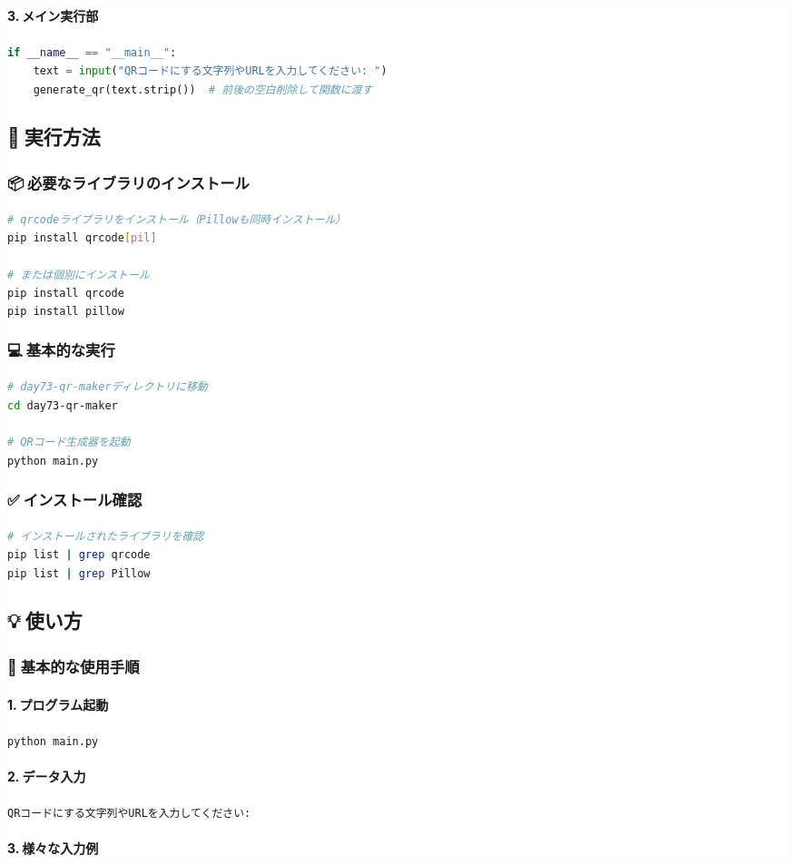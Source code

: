 #### **3. メイン実行部**
```python
if __name__ == "__main__":
    text = input("QRコードにする文字列やURLを入力してください: ")
    generate_qr(text.strip())  # 前後の空白削除して関数に渡す
```

## 🚀 実行方法

### 📦 **必要なライブラリのインストール**

```bash
# qrcodeライブラリをインストール（Pillowも同時インストール）
pip install qrcode[pil]

# または個別にインストール
pip install qrcode
pip install pillow
```

### 💻 **基本的な実行**

```bash
# day73-qr-makerディレクトリに移動
cd day73-qr-maker

# QRコード生成器を起動
python main.py
```

### ✅ **インストール確認**

```bash
# インストールされたライブラリを確認
pip list | grep qrcode
pip list | grep Pillow
```

## 💡 使い方

### 🎯 **基本的な使用手順**

#### **1. プログラム起動**
```bash
python main.py
```

#### **2. データ入力**
```
QRコードにする文字列やURLを入力してください: 
```

#### **3. 様々な入力例**

